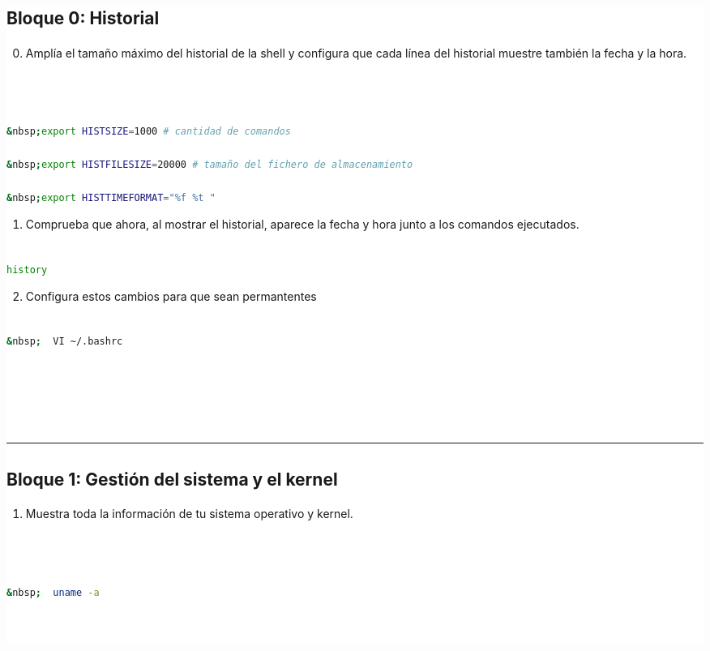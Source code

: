 ## **Bloque 0: Historial**

0. Amplía el tamaño máximo del historial de la shell y configura que cada línea del historial muestre también la fecha y la hora.

```bash



&nbsp;export HISTSIZE=1000 # cantidad de comandos

&nbsp;export HISTFILESIZE=20000 # tamaño del fichero de almacenamiento

&nbsp;export HISTTIMEFORMAT="%f %t "

```

1. Comprueba que ahora, al mostrar el historial, aparece la fecha y hora junto a los comandos ejecutados.

```bash

history

```

2. Configura estos cambios para que sean permantentes
```bash

&nbsp;	VI ~/.bashrc	







```

---

## **Bloque 1: Gestión del sistema y el kernel**

1. Muestra toda la información de tu sistema operativo y kernel.
```bash



&nbsp;	uname -a



```
 